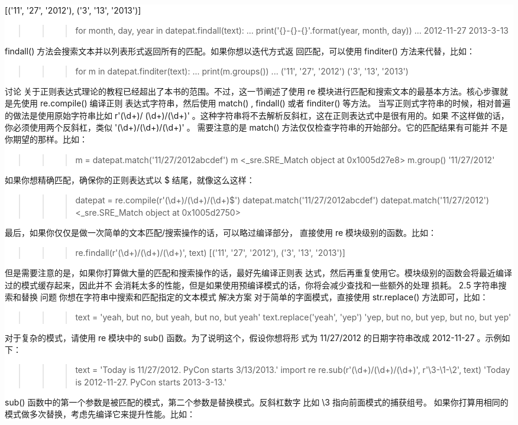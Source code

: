 [('11', '27', '2012'), ('3', '13', '2013')]
>>> for month, day, year in datepat.findall(text):
... print('{}-{}-{}'.format(year, month, day))
...
2012-11-27
2013-3-13
>>>
findall() 方法会搜索文本并以列表形式返回所有的匹配。如果你想以迭代方式返
回匹配，可以使用 finditer() 方法来代替，比如：
>>> for m in datepat.finditer(text):
... print(m.groups())
...
('11', '27', '2012')
('3', '13', '2013')
>>>
讨论
关于正则表达式理论的教程已经超出了本书的范围。不过，这一节阐述了使用 re
模块进行匹配和搜索文本的最基本方法。核心步骤就是先使用 re.compile() 编译正则
表达式字符串，然后使用 match() , findall() 或者 finditer() 等方法。
当写正则式字符串的时候，相对普遍的做法是使用原始字符串比如 r'(\d+)/
(\d+)/(\d+)' 。这种字符串将不去解析反斜杠，这在正则表达式中是很有用的。如果
不这样做的话，你必须使用两个反斜杠，类似 '(\\d+)/(\\d+)/(\\d+)' 。
需要注意的是 match() 方法仅仅检查字符串的开始部分。它的匹配结果有可能并
不是你期望的那样。比如：
>>> m = datepat.match('11/27/2012abcdef')
>>> m
<_sre.SRE_Match object at 0x1005d27e8>
>>> m.group()
'11/27/2012'
>>>
如果你想精确匹配，确保你的正则表达式以 $ 结尾，就像这么这样：
>>> datepat = re.compile(r'(\d+)/(\d+)/(\d+)$')
>>> datepat.match('11/27/2012abcdef')
>>> datepat.match('11/27/2012')
<_sre.SRE_Match object at 0x1005d2750>
>>>
最后，如果你仅仅是做一次简单的文本匹配/搜索操作的话，可以略过编译部分，
直接使用 re 模块级别的函数。比如：
>>> re.findall(r'(\d+)/(\d+)/(\d+)', text)
[('11', '27', '2012'), ('3', '13', '2013')]
>>>
但是需要注意的是，如果你打算做大量的匹配和搜索操作的话，最好先编译正则表
达式，然后再重复使用它。模块级别的函数会将最近编译过的模式缓存起来，因此并不
会消耗太多的性能，但是如果使用预编译模式的话，你将会减少查找和一些额外的处理
损耗。
2.5 字符串搜索和替换
问题
你想在字符串中搜索和匹配指定的文本模式
解决方案
对于简单的字面模式，直接使用 str.replace() 方法即可，比如：
>>> text = 'yeah, but no, but yeah, but no, but yeah'
>>> text.replace('yeah', 'yep')
'yep, but no, but yep, but no, but yep'
>>>
对于复杂的模式，请使用 re 模块中的 sub() 函数。为了说明这个，假设你想将形
式为 11/27/2012 的日期字符串改成 2012-11-27 。示例如下：
>>> text = 'Today is 11/27/2012. PyCon starts 3/13/2013.'
>>> import re
>>> re.sub(r'(\d+)/(\d+)/(\d+)', r'\3-\1-\2', text)
'Today is 2012-11-27. PyCon starts 2013-3-13.'
>>>
sub() 函数中的第一个参数是被匹配的模式，第二个参数是替换模式。反斜杠数字
比如 \3 指向前面模式的捕获组号。
如果你打算用相同的模式做多次替换，考虑先编译它来提升性能。比如：